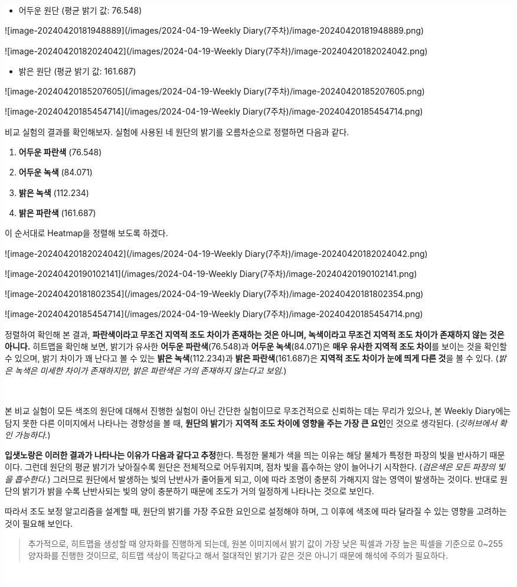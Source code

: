   - 어두운 원단 (평균 밝기 값: 76.548)

  ![image-20240420181948889](/images/2024-04-19-Weekly Diary(7주차)/image-20240420181948889.png)

  ![image-20240420182024042](/images/2024-04-19-Weekly Diary(7주차)/image-20240420182024042.png)

  - 밝은 원단 (평균 밝기 값: 161.687)

  ![image-20240420185207605](/images/2024-04-19-Weekly Diary(7주차)/image-20240420185207605.png)

  ![image-20240420185454714](/images/2024-04-19-Weekly Diary(7주차)/image-20240420185454714.png)



비교 실험의 결과를 확인해보자. 실험에 사용된 네 원단의 밝기를 오름차순으로 정렬하면 다음과 같다.

1. **어두운 파란색** (76.548)

2. **어두운 녹색** (84.071)

3. **밝은 녹색** (112.234)

4. **밝은 파란색** (161.687)

이 순서대로 Heatmap을 정렬해 보도록 하겠다.



![image-20240420182024042](/images/2024-04-19-Weekly Diary(7주차)/image-20240420182024042.png)

![image-20240420190102141](/images/2024-04-19-Weekly Diary(7주차)/image-20240420190102141.png)

![image-20240420181802354](/images/2024-04-19-Weekly Diary(7주차)/image-20240420181802354.png)

![image-20240420185454714](/images/2024-04-19-Weekly Diary(7주차)/image-20240420185454714.png)

정렬하여 확인해 본 결과, **파란색이라고 무조건 지역적 조도 차이가 존재하는 것은 아니며, 녹색이라고 무조건 지역적 조도 차이가 존재하지 않는 것은 아니다.** 히트맵을 확인해 보면, 밝기가 유사한 **어두운 파란색**(76.548)과 **어두운 녹색**(84.071)은 **매우 유사한 지역적 조도 차이**를 보이는 것을 확인할 수 있으며, 밝기 차이가 꽤 난다고 볼 수 있는 **밝은 녹색**(112.234)과 **밝은 파란색**(161.687)은 **지역적 조도 차이가 눈에 띄게 다른 것**을 볼 수 있다. (*밝은 녹색은 미세한 차이가 존재하지만, 밝은 파란색은 거의 존재하지 않는다고 보임.*)

<br>

본 비교 실험이 모든 색조의 원단에 대해서 진행한 실험이 아닌 간단한 실험이므로 무조건적으로 신뢰하는 데는 무리가 있으나, 본 Weekly Diary에는 담지 못한 다른 이미지에서 나타나는 경향성을 볼 때, **원단의 밝기**가 **지역적 조도 차이에 영향을 주는 가장 큰 요인**인 것으로 생각된다. (*깃허브에서 확인 가능하다.*)

**입샛노랑은 이러한 결과가 나타나는 이유가 다음과 같다고 추정**한다. 특정한 물체가 색을 띄는 이유는 해당 물체가 특정한 파장의 빛을 반사하기 때문이다. 그런데 원단의 평균 밝기가 낮아질수록 원단은 전체적으로 어두워지며, 점차 빛을 흡수하는 양이 늘어나기 시작한다. (*검은색은 모든 파장의 빛을 흡수한다.*) 그러므로 원단에서 발생하는 빛의 난반사가 줄어들게 되고, 이에 따라 조명이 충분히 가해지지 않는 영역이 발생하는 것이다. 반대로 원단의 밝기가 밝을 수록 난반사되는 빛의 양이 충분하기 때문에 조도가 거의 일정하게 나타나는 것으로 보인다.

따라서 조도 보정 알고리즘을 설계할 때, 원단의 밝기를 가장 주요한 요인으로 설정해야 하며, 그 이후에 색조에 따라 달라질 수 있는 영향을 고려하는 것이 필요해 보인다.

> 추가적으로, 히트맵을 생성할 때 양자화를 진행하게 되는데, 원본 이미지에서 밝기 값이 가장 낮은 픽셀과 가장 높은 픽셀을 기준으로 0~255 양자화를 진행한 것이므로, 히트맵 색상이 똑같다고 해서 절대적인 밝기가 같은 것은 아니기 때문에 해석에 주의가 필요하다.

<br>
